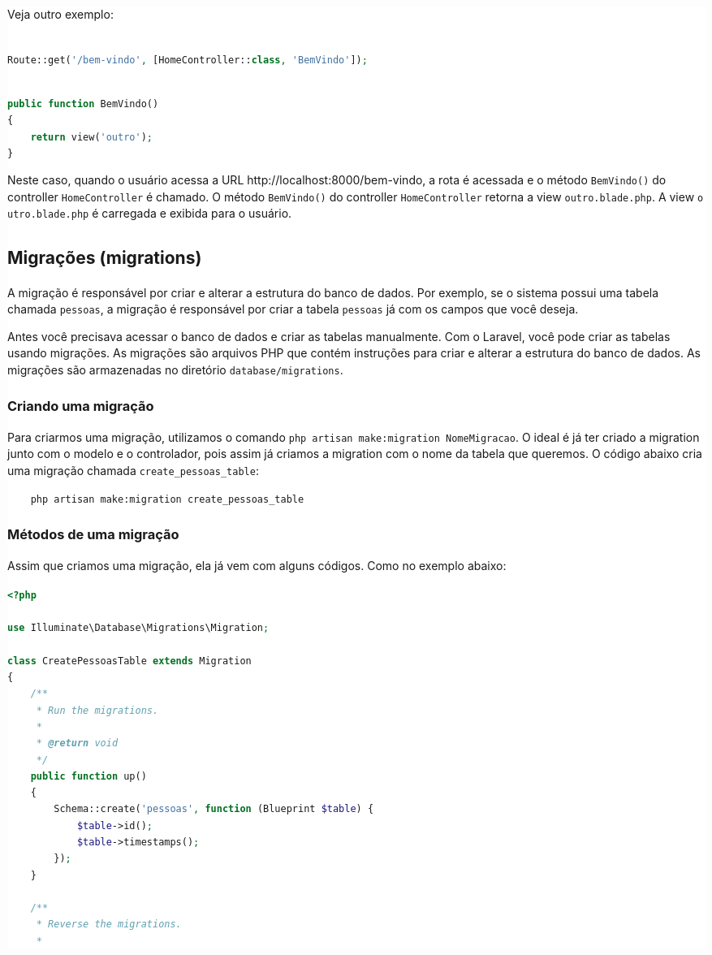 Veja outro exemplo:

```php

Route::get('/bem-vindo', [HomeController::class, 'BemVindo']);
```

```php

public function BemVindo()
{
	return view('outro');
}
```

Neste caso, quando o usuário acessa a URL http://localhost:8000/bem-vindo, a rota é acessada e o método `BemVindo()` do controller `HomeController` é chamado. O método `BemVindo()` do controller `HomeController` retorna a view `outro.blade.php`. A view `outro.blade.php` é carregada e exibida para o usuário.

## Migrações (migrations)

A migração é responsável por criar e alterar a estrutura do banco de dados. Por exemplo, se o sistema possui uma tabela chamada `pessoas`, a migração é responsável por criar a tabela `pessoas` já com os campos que você deseja. 

Antes você precisava acessar o banco de dados e criar as tabelas manualmente. Com o Laravel, você pode criar as tabelas usando migrações. As migrações são arquivos PHP que contém instruções para criar e alterar a estrutura do banco de dados. As migrações são armazenadas no diretório `database/migrations`.

### Criando uma migração

Para criarmos uma migração, utilizamos o comando `php artisan make:migration NomeMigracao`. O ideal é já ter criado a migration junto com o modelo e o controlador, pois assim já criamos a migration com o nome da tabela que queremos. O código abaixo cria uma migração chamada `create_pessoas_table`:

```bash
	php artisan make:migration create_pessoas_table
```

### Métodos de uma migração

Assim que criamos uma migração, ela já vem com alguns códigos. Como no exemplo abaixo:

```php
<?php

use Illuminate\Database\Migrations\Migration;

class CreatePessoasTable extends Migration
{
	/**
	 * Run the migrations.
	 *
	 * @return void
	 */
	public function up()
	{
		Schema::create('pessoas', function (Blueprint $table) {
			$table->id();
			$table->timestamps();
		});
	}

	/**
	 * Reverse the migrations.
	 *
```